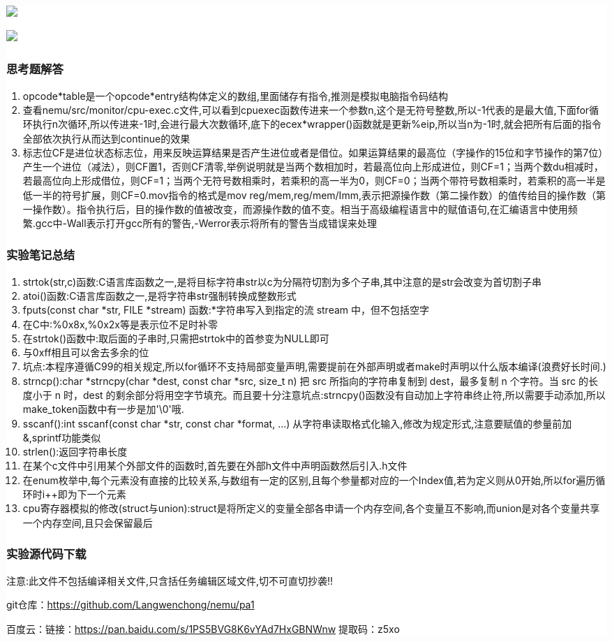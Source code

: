 ![](https://pic.downk.cc/item/5f9143b91cd1bbb86bb25f3b.jpg)

![](https://pic.downk.cc/item/5f9144201cd1bbb86bb271c9.jpg)

### 思考题解答

1. opcode\*table是一个opcode*entry结构体定义的数组,里面储存有指令,推测是模拟电脑指令码结构
2. 查看nemu/src/monitor/cpu-exec.c文件,可以看到cpuexec函数传进来一个参数n,这个是无符号整数,所以-1代表的是最大值,下面for循环执行n次循环,所以传进来-1时,会进行最大次数循环,底下的ecex*wrapper()函数就是更新%eip,所以当n为-1时,就会把所有后面的指令全部依次执行从而达到continue的效果
3. 标志位CF是进位状态标志位，用来反映运算结果是否产生进位或者是借位。如果运算结果的最高位（字操作的15位和字节操作的第7位）产生一个进位（减法），则CF置1，否则CF清零,举例说明就是当两个数相加时，若最高位向上形成进位，则CF=1；当两个数du相减时，若最高位向上形成借位，则CF=1；当两个无符号数相乘时，若乘积的高一半为0，则CF=0；当两个带符号数相乘时，若乘积的高一半是低一半的符号扩展，则CF=0.mov指令的格式是mov reg/mem,reg/mem/Imm,表示把源操作数（第二操作数）的值传给目的操作数（第一操作数）。指令执行后，目的操作数的值被改变，而源操作数的值不变。相当于高级编程语言中的赋值语句,在汇编语言中使用频繁.gcc中-Wall表示打开gcc所有的警告,-Werror表示将所有的警告当成错误来处理

### 实验笔记总结

1. strtok(str,c)函数:C语言库函数之一,是将目标字符串str以c为分隔符切割为多个子串,其中注意的是str会改变为首切割子串
2. atoi()函数:C语言库函数之一,是将字符串str强制转换成整数形式
3. fputs(const char \*str, FILE \*stream) 函数:*字符串写入到指定的流 stream 中，但不包括空字
4. 在C中:%0x8x,%0x2x等是表示位不足时补零
5. 在strtok()函数中:取后面的子串时,只需把strtok中的首参变为NULL即可
6. 与0xff相且可以舍去多余的位
7. 坑点:本程序遵循C99的相关规定,所以for循环不支持局部变量声明,需要提前在外部声明或者make时声明以什么版本编译(浪费好长时间.)
8. strncp():char *strncpy(char *dest, const char *src, size_t n) 把 src 所指向的字符串复制到 dest，最多复制 n 个字符。当 src 的长度小于 n 时，dest 的剩余部分将用空字节填充。而且要十分注意坑点:strncpy()函数没有自动加上字符串终止符,所以需要手动添加,所以make_token函数中有一步是加'\0'哦.
9. sscanf():int sscanf(const char *str, const char *format, ...) 从字符串读取格式化输入,修改为规定形式,注意要赋值的参量前加&,sprintf功能类似
10. strlen():返回字符串长度
11. 在某个c文件中引用某个外部文件的函数时,首先要在外部h文件中声明函数然后引入.h文件
12. 在enum枚举中,每个元素没有直接的比较关系,与数组有一定的区别,且每个参量都对应的一个Index值,若为定义则从0开始,所以for遍历循环时i++即为下一个元素
13. cpu寄存器模拟的修改(struct与union):struct是将所定义的变量全部各申请一个内存空间,各个变量互不影响,而union是对各个变量共享一个内存空间,且只会保留最后

### 实验源代码下载

注意:此文件不包括编译相关文件,只含括任务编辑区域文件,切不可直切抄袭!!

git仓库：https://github.com/Langwenchong/nemu/pa1

百度云：链接：https://pan.baidu.com/s/1PS5BVG8K6vYAd7HxGBNWnw 
提取码：z5xo 